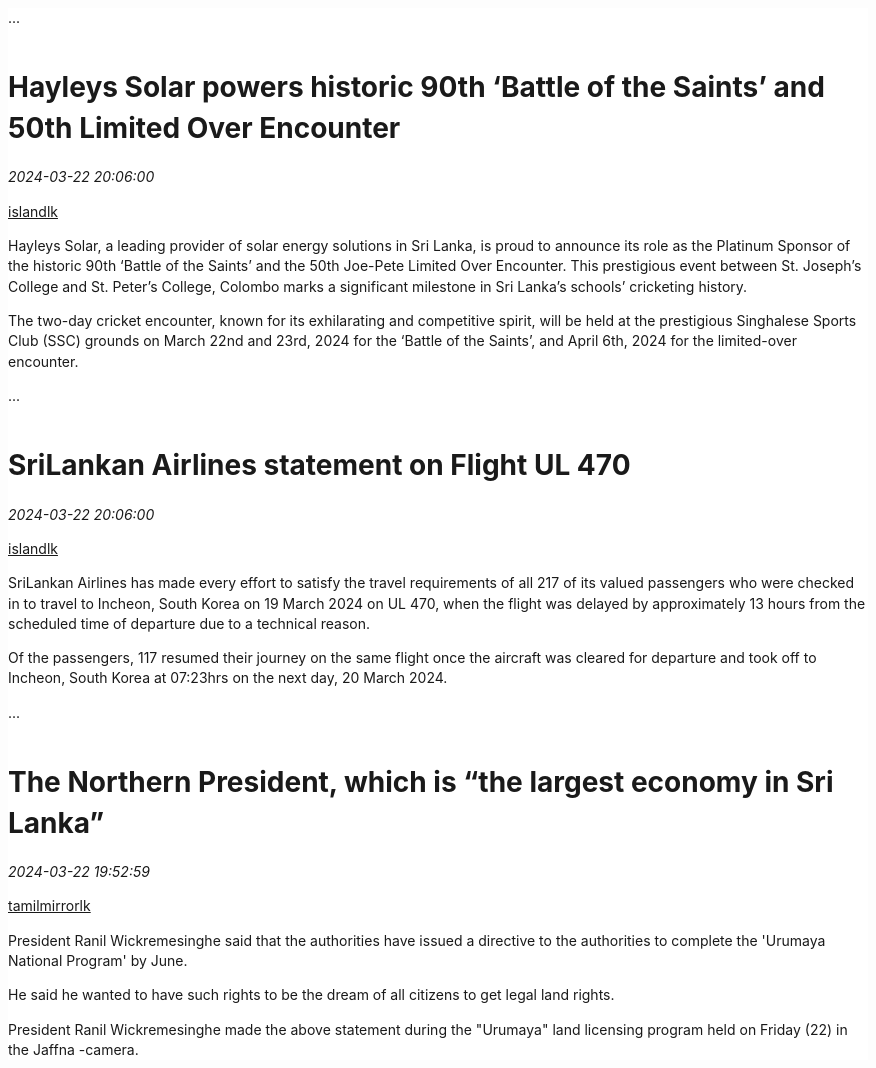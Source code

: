 ...



# Hayleys Solar powers historic 90th ‘Battle of the Saints’ and 50th Limited Over Encounter

*2024-03-22 20:06:00*

[islandlk](http://island.lk/hayleys-solar-powers-historic-90th-battle-of-the-saints-and-50th-limited-over-encounter/)

Hayleys Solar, a leading provider of solar energy solutions in Sri Lanka, is proud to announce its role as the Platinum Sponsor of the historic 90th ‘Battle of the Saints’ and the 50th Joe-Pete Limited Over Encounter. This prestigious event between St. Joseph’s College and St. Peter’s College, Colombo marks a significant milestone in Sri Lanka’s schools’ cricketing history.

The two-day cricket encounter, known for its exhilarating and competitive spirit, will be held at the prestigious Singhalese Sports Club (SSC) grounds on March 22nd and 23rd, 2024 for the ‘Battle of the Saints’, and April 6th, 2024 for the limited-over encounter.

...



# SriLankan Airlines statement on Flight UL 470

*2024-03-22 20:06:00*

[islandlk](http://island.lk/srilankan-airlines-statement-on-flight-ul-470/)

SriLankan Airlines has made every effort to satisfy the travel requirements of all 217 of its valued passengers who were checked in to travel to Incheon, South Korea on 19 March 2024 on UL 470, when the flight was delayed by approximately 13 hours from the scheduled time of departure due to a technical reason.

Of the passengers, 117 resumed their journey on the same flight once the aircraft was cleared for departure and took off to Incheon, South Korea at 07:23hrs on the next day, 20 March 2024.

...



# The Northern President, which is “the largest economy in Sri Lanka”

*2024-03-22 19:52:59*

[tamilmirrorlk](https://www.tamilmirror.lk/யாழ்ப்பாணம்/இலங்கையில்-பெரிய-பொருளாதாரமாக-உருவெடுக்கும்-வடக்கு-ஜனாதிபதி/71-335024)

President Ranil Wickremesinghe said that the authorities have issued a directive to the authorities to complete the 'Urumaya National Program' by June.

He said he wanted to have such rights to be the dream of all citizens to get legal land rights.

President Ranil Wickremesinghe made the above statement during the "Urumaya" land licensing program held on Friday (22) in the Jaffna -camera.
